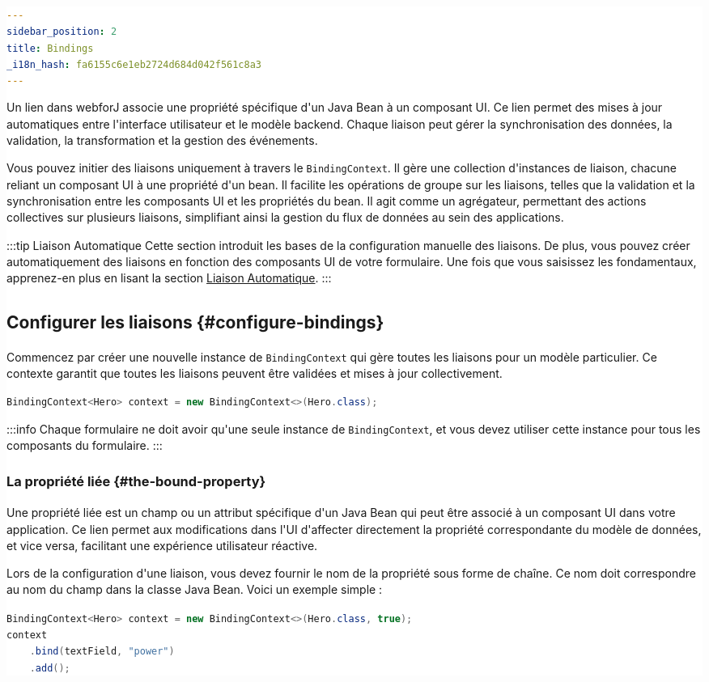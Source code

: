 ```yaml
---
sidebar_position: 2
title: Bindings
_i18n_hash: fa6155c6e1eb2724d684d042f561c8a3
---
```

Un lien dans webforJ associe une propriété spécifique d'un Java Bean à un composant UI. Ce lien permet des mises à jour automatiques entre l'interface utilisateur et le modèle backend. Chaque liaison peut gérer la synchronisation des données, la validation, la transformation et la gestion des événements.

Vous pouvez initier des liaisons uniquement à travers le `BindingContext`. Il gère une collection d'instances de liaison, chacune reliant un composant UI à une propriété d'un bean. Il facilite les opérations de groupe sur les liaisons, telles que la validation et la synchronisation entre les composants UI et les propriétés du bean. Il agit comme un agrégateur, permettant des actions collectives sur plusieurs liaisons, simplifiant ainsi la gestion du flux de données au sein des applications.

:::tip Liaison Automatique
Cette section introduit les bases de la configuration manuelle des liaisons. De plus, vous pouvez créer automatiquement des liaisons en fonction des composants UI de votre formulaire. Une fois que vous saisissez les fondamentaux, apprenez-en plus en lisant la section [Liaison Automatique](./automatic-binding).
:::

## Configurer les liaisons {#configure-bindings}

Commencez par créer une nouvelle instance de `BindingContext` qui gère toutes les liaisons pour un modèle particulier. Ce contexte garantit que toutes les liaisons peuvent être validées et mises à jour collectivement.

```java
BindingContext<Hero> context = new BindingContext<>(Hero.class);
```

:::info
Chaque formulaire ne doit avoir qu'une seule instance de `BindingContext`, et vous devez utiliser cette instance pour tous les composants du formulaire.
:::

### La propriété liée {#the-bound-property}

Une propriété liée est un champ ou un attribut spécifique d'un Java Bean qui peut être associé à un composant UI dans votre application. Ce lien permet aux modifications dans l'UI d'affecter directement la propriété correspondante du modèle de données, et vice versa, facilitant une expérience utilisateur réactive.

Lors de la configuration d'une liaison, vous devez fournir le nom de la propriété sous forme de chaîne. Ce nom doit correspondre au nom du champ dans la classe Java Bean. Voici un exemple simple :

```java
BindingContext<Hero> context = new BindingContext<>(Hero.class, true);
context
    .bind(textField, "power")
    .add();
```
